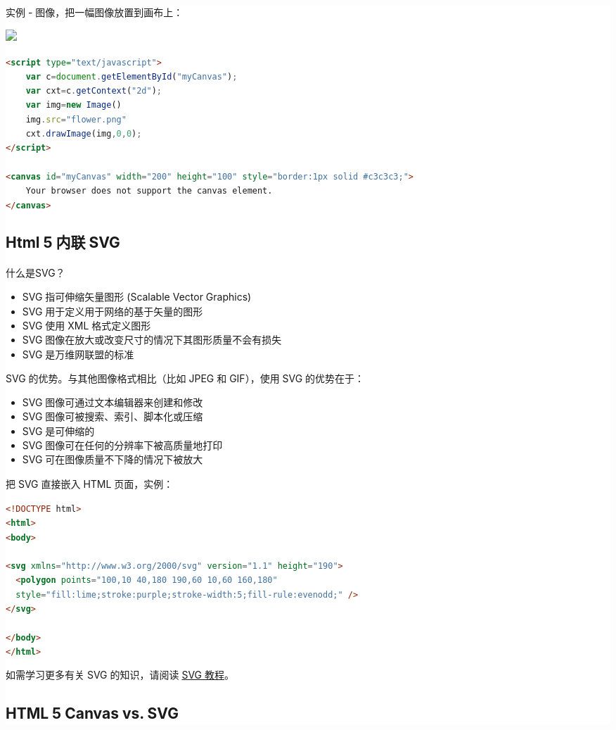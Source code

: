 实例 - 图像，把一幅图像放置到画布上：

![](http://www.w3school.com.cn/i/ct_html5_canvas_image.gif)

```html
<script type="text/javascript">
	var c=document.getElementById("myCanvas");
	var cxt=c.getContext("2d");
	var img=new Image()
	img.src="flower.png"
	cxt.drawImage(img,0,0);
</script>

<canvas id="myCanvas" width="200" height="100" style="border:1px solid #c3c3c3;">
	Your browser does not support the canvas element.
</canvas>
```

## Html 5 内联 SVG

什么是SVG？

- SVG 指可伸缩矢量图形 (Scalable Vector Graphics)
- SVG 用于定义用于网络的基于矢量的图形
- SVG 使用 XML 格式定义图形
- SVG 图像在放大或改变尺寸的情况下其图形质量不会有损失
- SVG 是万维网联盟的标准

SVG 的优势。与其他图像格式相比（比如 JPEG 和 GIF），使用 SVG 的优势在于：

- SVG 图像可通过文本编辑器来创建和修改
- SVG 图像可被搜索、索引、脚本化或压缩
- SVG 是可伸缩的
- SVG 图像可在任何的分辨率下被高质量地打印
- SVG 可在图像质量不下降的情况下被放大

把 SVG 直接嵌入 HTML 页面，实例：

```html
<!DOCTYPE html>
<html>
<body>

<svg xmlns="http://www.w3.org/2000/svg" version="1.1" height="190">
  <polygon points="100,10 40,180 190,60 10,60 160,180"
  style="fill:lime;stroke:purple;stroke-width:5;fill-rule:evenodd;" />
</svg>

</body>
</html>
```

如需学习更多有关 SVG 的知识，请阅读 [SVG 教程](http://www.w3school.com.cn/svg/index.asp)。

## HTML 5 Canvas vs. SVG
